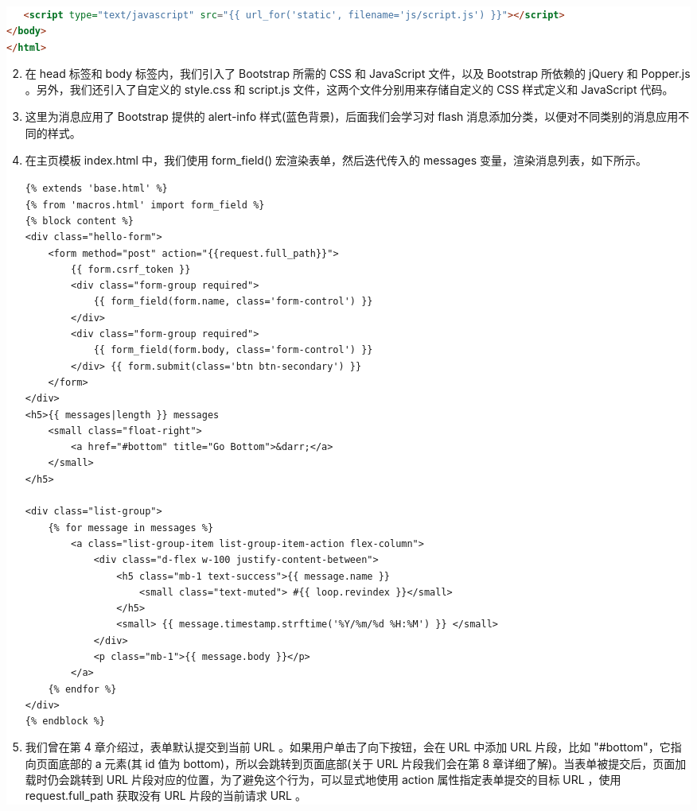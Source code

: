    ```html
      <script type="text/javascript" src="{{ url_for('static', filename='js/script.js') }}"></script>
   </body>
   </html>
   ```

2. 在 head 标签和 body 标签内，我们引入了 Bootstrap 所需的 CSS 和 JavaScript 文件，以及 Bootstrap 所依赖的 jQuery 和 Popper.js 。另外，我们还引入了自定义的 style.css 和 script.js 文件，这两个文件分别用来存储自定义的 CSS 样式定义和 JavaScript 代码。

3. 这里为消息应用了 Bootstrap 提供的 alert-info 样式(蓝色背景)，后面我们会学习对 flash 消息添加分类，以便对不同类别的消息应用不同的样式。

4. 在主页模板 index.html 中，我们使用 form_field() 宏渲染表单，然后迭代传入的 messages 变量，渲染消息列表，如下所示。

   ```jinja2
   {% extends 'base.html' %}
   {% from 'macros.html' import form_field %}
   {% block content %}
   <div class="hello-form">
       <form method="post" action="{{request.full_path}}">
           {{ form.csrf_token }}
           <div class="form-group required">
               {{ form_field(form.name, class='form-control') }}
           </div>
           <div class="form-group required">
               {{ form_field(form.body, class='form-control') }}
           </div> {{ form.submit(class='btn btn-secondary') }}
       </form>
   </div>
   <h5>{{ messages|length }} messages
       <small class="float-right">
           <a href="#bottom" title="Go Bottom">&darr;</a>
       </small>
   </h5>

   <div class="list-group">
       {% for message in messages %}
           <a class="list-group-item list-group-item-action flex-column">
               <div class="d-flex w-100 justify-content-between">
                   <h5 class="mb-1 text-success">{{ message.name }}
                       <small class="text-muted"> #{{ loop.revindex }}</small>
                   </h5>
                   <small> {{ message.timestamp.strftime('%Y/%m/%d %H:%M') }} </small>
               </div>
               <p class="mb-1">{{ message.body }}</p>
           </a>
       {% endfor %}
   </div>
   {% endblock %}

   ```

5. 我们曾在第 4 章介绍过，表单默认提交到当前 URL 。如果用户单击了向下按钮，会在 URL 中添加 URL 片段，比如 "#bottom"，它指向页面底部的 a 元素(其 id 值为 bottom)，所以会跳转到页面底部(关于 URL 片段我们会在第 8 章详细了解)。当表单被提交后，页面加载时仍会跳转到 URL 片段对应的位置，为了避免这个行为，可以显式地使用 action 属性指定表单提交的目标 URL ，使用 request.full_path 获取没有 URL 片段的当前请求 URL 。
